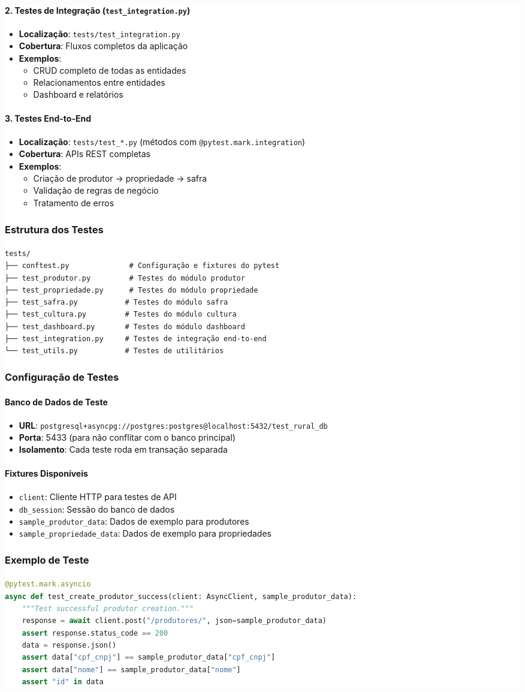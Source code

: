 #### 2. Testes de Integração (`test_integration.py`)
- **Localização**: `tests/test_integration.py`
- **Cobertura**: Fluxos completos da aplicação
- **Exemplos**:
  - CRUD completo de todas as entidades
  - Relacionamentos entre entidades
  - Dashboard e relatórios

#### 3. Testes End-to-End
- **Localização**: `tests/test_*.py` (métodos com `@pytest.mark.integration`)
- **Cobertura**: APIs REST completas
- **Exemplos**:
  - Criação de produtor → propriedade → safra
  - Validação de regras de negócio
  - Tratamento de erros

### Estrutura dos Testes

```
tests/
├── conftest.py              # Configuração e fixtures do pytest
├── test_produtor.py         # Testes do módulo produtor
├── test_propriedade.py      # Testes do módulo propriedade
├── test_safra.py           # Testes do módulo safra
├── test_cultura.py         # Testes do módulo cultura
├── test_dashboard.py       # Testes do módulo dashboard
├── test_integration.py     # Testes de integração end-to-end
└── test_utils.py           # Testes de utilitários
```

### Configuração de Testes

#### Banco de Dados de Teste
- **URL**: `postgresql+asyncpg://postgres:postgres@localhost:5432/test_rural_db`
- **Porta**: 5433 (para não conflitar com o banco principal)
- **Isolamento**: Cada teste roda em transação separada

#### Fixtures Disponíveis
- `client`: Cliente HTTP para testes de API
- `db_session`: Sessão do banco de dados
- `sample_produtor_data`: Dados de exemplo para produtores
- `sample_propriedade_data`: Dados de exemplo para propriedades

### Exemplo de Teste

```python
@pytest.mark.asyncio
async def test_create_produtor_success(client: AsyncClient, sample_produtor_data):
    """Test successful produtor creation."""
    response = await client.post("/produtores/", json=sample_produtor_data)
    assert response.status_code == 200
    data = response.json()
    assert data["cpf_cnpj"] == sample_produtor_data["cpf_cnpj"]
    assert data["nome"] == sample_produtor_data["nome"]
    assert "id" in data
```
